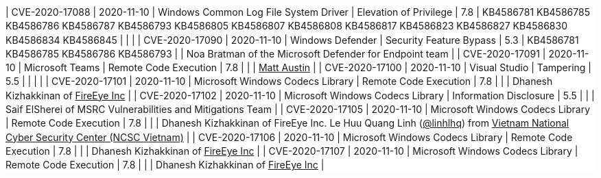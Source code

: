 | CVE-2020-17088 | 2020-11-10        | Windows Common Log File System Driver | Elevation of Privilege  |        7.8 | KB4586781 KB4586785 KB4586786 KB4586787 KB4586793 KB4586805 KB4586807 KB4586808 KB4586817 KB4586823 KB4586827 KB4586830 KB4586834 KB4586845 |                                                                                                             |                                                                                                                                                                                                                                          |
| CVE-2020-17090 | 2020-11-10        | Windows Defender                      | Security Feature Bypass |        5.3 | KB4586781 KB4586785 KB4586786 KB4586793                                                                                                     |                                                                                                             | Noa Bratman of the Microsoft Defender for Endpoint team                                                                                                                                                                                  |
| CVE-2020-17091 | 2020-11-10        | Microsoft Teams                       | Remote Code Execution   |        7.8 |                                                                                                                                             |                                                                                                             | <a href="https://twitter.com/mattaustin/">Matt Austin</a>                                                                                                                                                                                |
| CVE-2020-17100 | 2020-11-10        | Visual Studio                         | Tampering               |        5.5 |                                                                                                                                             |                                                                                                             |                                                                                                                                                                                                                                          |
| CVE-2020-17101 | 2020-11-10        | Microsoft Windows Codecs Library      | Remote Code Execution   |        7.8 |                                                                                                                                             |                                                                                                             | Dhanesh Kizhakkinan of <a href="https://fireeye.com">FireEye Inc</a>                                                                                                                                                                     |
| CVE-2020-17102 | 2020-11-10        | Microsoft Windows Codecs Library      | Information Disclosure  |        5.5 |                                                                                                                                             |                                                                                                             | Saif ElSherei of MSRC Vulnerabilities and Mitigations Team                                                                                                                                                                               |
| CVE-2020-17105 | 2020-11-10        | Microsoft Windows Codecs Library      | Remote Code Execution   |        7.8 |                                                                                                                                             |                                                                                                             | Dhanesh Kizhakkinan of FireEye Inc. Le Huu Quang Linh (<a href="https://twitter.com/linhlhq">@linhlhq</a>) from <a href="https://soc.gov.vn/">Vietnam National Cyber Security Center (NCSC Vietnam)</a>                                  |
| CVE-2020-17106 | 2020-11-10        | Microsoft Windows Codecs Library      | Remote Code Execution   |        7.8 |                                                                                                                                             |                                                                                                             | Dhanesh Kizhakkinan of <a href="https://fireeye.com">FireEye Inc</a>                                                                                                                                                                     |
| CVE-2020-17107 | 2020-11-10        | Microsoft Windows Codecs Library      | Remote Code Execution   |        7.8 |                                                                                                                                             |                                                                                                             | Dhanesh Kizhakkinan of <a href="https://fireeye.com">FireEye Inc</a>                                                                                                                                                                     |